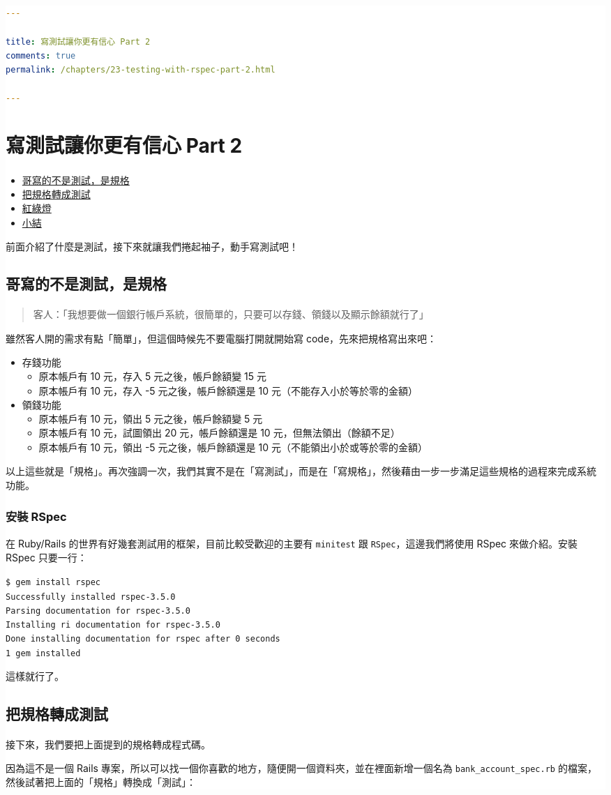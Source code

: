 ```yaml
---

title: 寫測試讓你更有信心 Part 2
comments: true
permalink: /chapters/23-testing-with-rspec-part-2.html

---
```


# 寫測試讓你更有信心 Part 2

- [哥寫的不是測試，是規格](#spec)
- [把規格轉成測試](#turn-specs-into-test-code)
- [紅綠燈](#red-green-light)
- [小結](#note)

前面介紹了什麼是測試，接下來就讓我們捲起袖子，動手寫測試吧！

## <a name="spec"></a>哥寫的不是測試，是規格

> 客人：「我想要做一個銀行帳戶系統，很簡單的，只要可以存錢、領錢以及顯示餘額就行了」

雖然客人開的需求有點「簡單」，但這個時候先不要電腦打開就開始寫 code，先來把規格寫出來吧：

- 存錢功能
    - 原本帳戶有 10 元，存入 5 元之後，帳戶餘額變 15 元
    - 原本帳戶有 10 元，存入 -5 元之後，帳戶餘額還是 10 元（不能存入小於等於零的金額）
- 領錢功能
    - 原本帳戶有 10 元，領出 5 元之後，帳戶餘額變 5 元
    - 原本帳戶有 10 元，試圖領出 20 元，帳戶餘額還是 10 元，但無法領出（餘額不足）
    - 原本帳戶有 10 元，領出 -5 元之後，帳戶餘額還是 10 元（不能領出小於或等於零的金額）

以上這些就是「規格」。再次強調一次，我們其實不是在「寫測試」，而是在「寫規格」，然後藉由一步一步滿足這些規格的過程來完成系統功能。

### 安裝 RSpec

在 Ruby/Rails 的世界有好幾套測試用的框架，目前比較受歡迎的主要有 `minitest` 跟 `RSpec`，這邊我們將使用 RSpec 來做介紹。安裝 RSpec 只要一行：

    $ gem install rspec
    Successfully installed rspec-3.5.0
    Parsing documentation for rspec-3.5.0
    Installing ri documentation for rspec-3.5.0
    Done installing documentation for rspec after 0 seconds
    1 gem installed

這樣就行了。

## <a name="turn-specs-into-test-code"></a>把規格轉成測試

接下來，我們要把上面提到的規格轉成程式碼。

因為這不是一個 Rails 專案，所以可以找一個你喜歡的地方，隨便開一個資料夾，並在裡面新增一個名為 `bank_account_spec.rb` 的檔案，然後試著把上面的「規格」轉換成「測試」：
